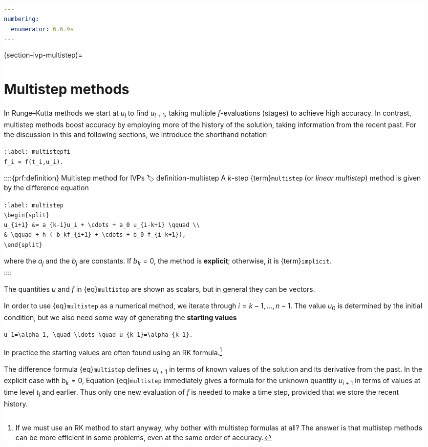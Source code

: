 ```yaml
---
numbering:
  enumerator: 6.6.%s
---
```

(section-ivp-multistep)=
# Multistep methods

In Runge–Kutta methods we start at $u_i$ to find ${u}_{i+1}$, taking multiple $f$-evaluations (stages) to achieve high accuracy. In contrast, multistep methods boost accuracy by employing more of the history of the solution, taking information from the recent past. For the discussion in this and following sections, we introduce the shorthand notation

```{math}
:label: multistepfi
f_i = f(t_i,u_i).
```

```{index} ! multistep method, ! implicit IVP solver
```

::::{prf:definition} Multistep method for IVPs
:label: definition-multistep
A $k$-step {term}`multistep` (or *linear multistep*) method is given by the difference equation

```{math}
:label: multistep
\begin{split}
u_{i+1} &= a_{k-1}u_i + \cdots + a_0 u_{i-k+1} \qquad \\ 
& \qquad + h ( b_kf_{i+1} + \cdots + b_0 f_{i-k+1}),
\end{split}
```

where the $a_j$ and the $b_j$ are constants. If $b_k=0$, the method is **explicit**; otherwise, it is {term}`implicit`.  
::::

The quantities $u$ and $f$ in {eq}`multistep` are shown as scalars, but in general they can be vectors. 

In order to use {eq}`multistep` as a numerical method, we iterate through $i=k-1,\ldots,n-1$. The value $u_0$ is determined by the initial condition, but we also need some way of generating the **starting values**

```{math}
u_1=\alpha_1, \quad \ldots \quad u_{k-1}=\alpha_{k-1}.
```

```{index} Runge–Kutta method
```

In practice the starting values are often found using an RK formula.[^whyRK]

[^whyRK]: If we must use an RK method to start anyway, why bother with multistep formulas at all? The answer is that multistep methods can be more efficient in some problems, even at the same order of accuracy.

The difference formula {eq}`multistep` defines ${u}_{i+1}$ in terms of known values of the solution and its derivative from the past. In the explicit case with $b_k=0$, Equation {eq}`multistep` immediately gives a formula for the unknown quantity ${u}_{i+1}$ in terms of values at time level $t_i$ and earlier. Thus only one new evaluation of $f$ is needed to make a time step, provided that we store the recent history. 

